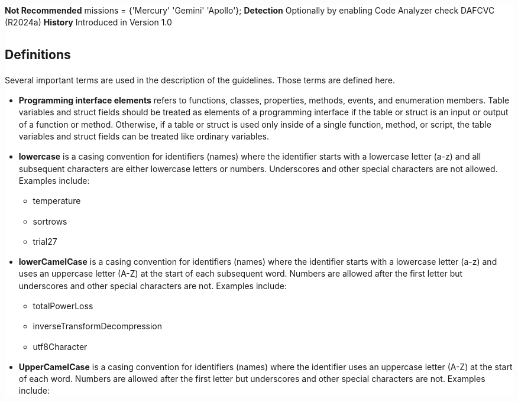 </tr>
<tr>
<td><strong>Not Recommended</strong></td>
<td>missions = {'Mercury' 'Gemini' 'Apollo'};</td>
</tr>
<tr>
<td><strong>Detection</strong></td>
<td>Optionally by enabling Code Analyzer check DAFCVC (R2024a)</td>
</tr>
<tr>
<td><strong>History</strong></td>
<td>Introduced in Version 1.0</td>
</tr>
</tbody>
</table>

## Definitions

Several important terms are used in the description of the guidelines.
Those terms are defined here.

- **Programming interface elements** refers to functions, classes,
  properties, methods, events, and enumeration members. Table variables
  and struct fields should be treated as elements of a programming
  interface if the table or struct is an input or output of a function
  or method. Otherwise, if a table or struct is used only inside of a
  single function, method, or script, the table variables and struct
  fields can be treated like ordinary variables.

- **lowercase** is a casing convention for identifiers (names) where the
  identifier starts with a lowercase letter (a-z) and all subsequent
  characters are either lowercase letters or numbers. Underscores and
  other special characters are not allowed. Examples include:

  - temperature

  - sortrows

  - trial27

- **lowerCamelCase** is a casing convention for identifiers (names)
  where the identifier starts with a lowercase letter (a-z) and uses an
  uppercase letter (A-Z) at the start of each subsequent word. Numbers
  are allowed after the first letter but underscores and other special
  characters are not. Examples include:

  - totalPowerLoss

  - inverseTransformDecompression

  - utf8Character

- **UpperCamelCase** is a casing convention for identifiers (names)
  where the identifier uses an uppercase letter (A-Z) at the start of
  each word. Numbers are allowed after the first letter but underscores
  and other special characters are not. Examples include:

